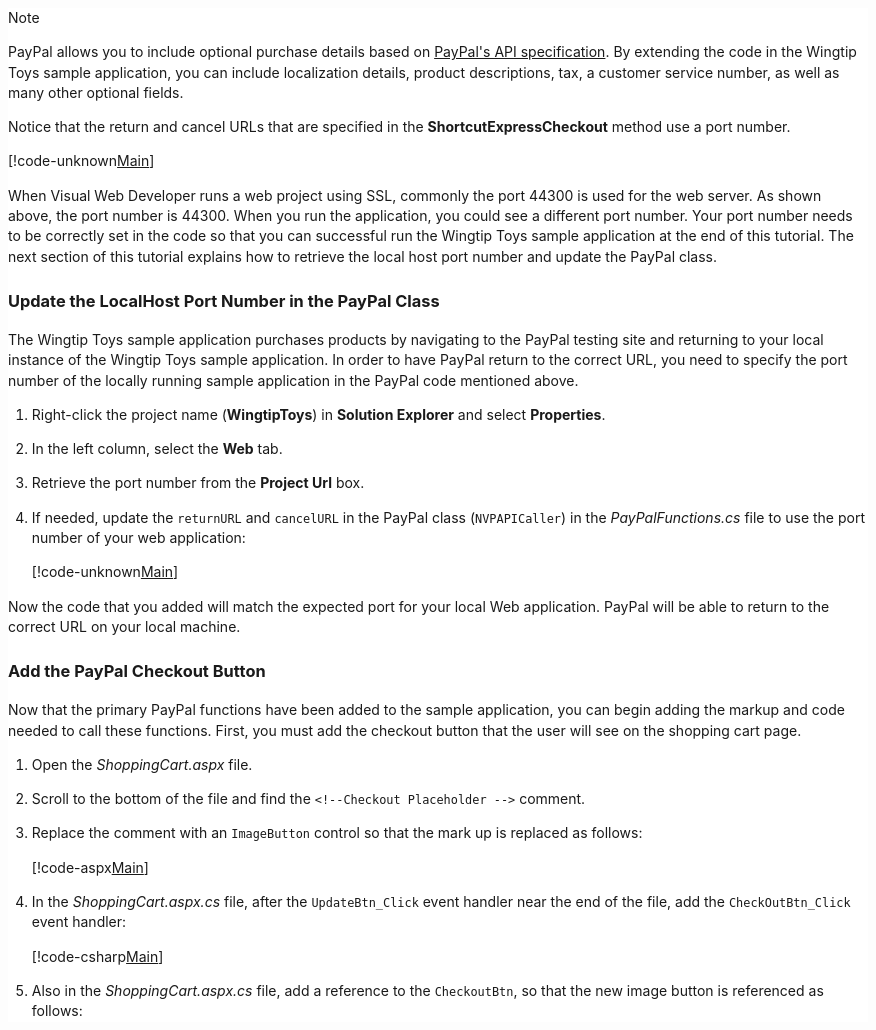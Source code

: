 > [!NOTE] 
> 
> PayPal allows you to include optional purchase details based on [PayPal's API specification](https://cms.paypal.com/us/cgi-bin/?cmd=_render-content&amp;content_ID=developer/e_howto_api_nvp_r_SetExpressCheckout). By extending the code in the Wingtip Toys sample application, you can include localization details, product descriptions, tax, a customer service number, as well as many other optional fields.


Notice that the return and cancel URLs that are specified in the **ShortcutExpressCheckout** method use a port number.

[!code-unknown[Main](checkout-and-payment-with-paypal/samples/sample-42864-14.unknown)]

When Visual Web Developer runs a web project using SSL, commonly the port 44300 is used for the web server. As shown above, the port number is 44300. When you run the application, you could see a different port number. Your port number needs to be correctly set in the code so that you can successful run the Wingtip Toys sample application at the end of this tutorial. The next section of this tutorial explains how to retrieve the local host port number and update the PayPal class.

### Update the LocalHost Port Number in the PayPal Class

The Wingtip Toys sample application purchases products by navigating to the PayPal testing site and returning to your local instance of the Wingtip Toys sample application. In order to have PayPal return to the correct URL, you need to specify the port number of the locally running sample application in the PayPal code mentioned above.

1. Right-click the project name (**WingtipToys**) in **Solution Explorer** and select **Properties**.
2. In the left column, select the **Web** tab.
3. Retrieve the port number from the **Project Url** box.
4. If needed, update the `returnURL` and `cancelURL` in the PayPal class (`NVPAPICaller`) in the *PayPalFunctions.cs* file to use the port number of your web application:   

    [!code-unknown[Main](checkout-and-payment-with-paypal/samples/sample-42864-15.unknown?highlight=1-2)]

Now the code that you added will match the expected port for your local Web application. PayPal will be able to return to the correct URL on your local machine.

### Add the PayPal Checkout Button

Now that the primary PayPal functions have been added to the sample application, you can begin adding the markup and code needed to call these functions. First, you must add the checkout button that the user will see on the shopping cart page.

1. Open the *ShoppingCart.aspx* file.
2. Scroll to the bottom of the file and find the `<!--Checkout Placeholder -->` comment.
3. Replace the comment with an `ImageButton` control so that the mark up is replaced as follows:  

    [!code-aspx[Main](checkout-and-payment-with-paypal/samples/sample16.aspx)]
4. In the *ShoppingCart.aspx.cs* file, after the `UpdateBtn_Click` event handler near the end of the file, add the `CheckOutBtn_Click` event handler:  

    [!code-csharp[Main](checkout-and-payment-with-paypal/samples/sample17.cs)]
5. Also in the *ShoppingCart.aspx.cs* file, add a reference to the `CheckoutBtn`, so that the new image button is referenced as follows:  
